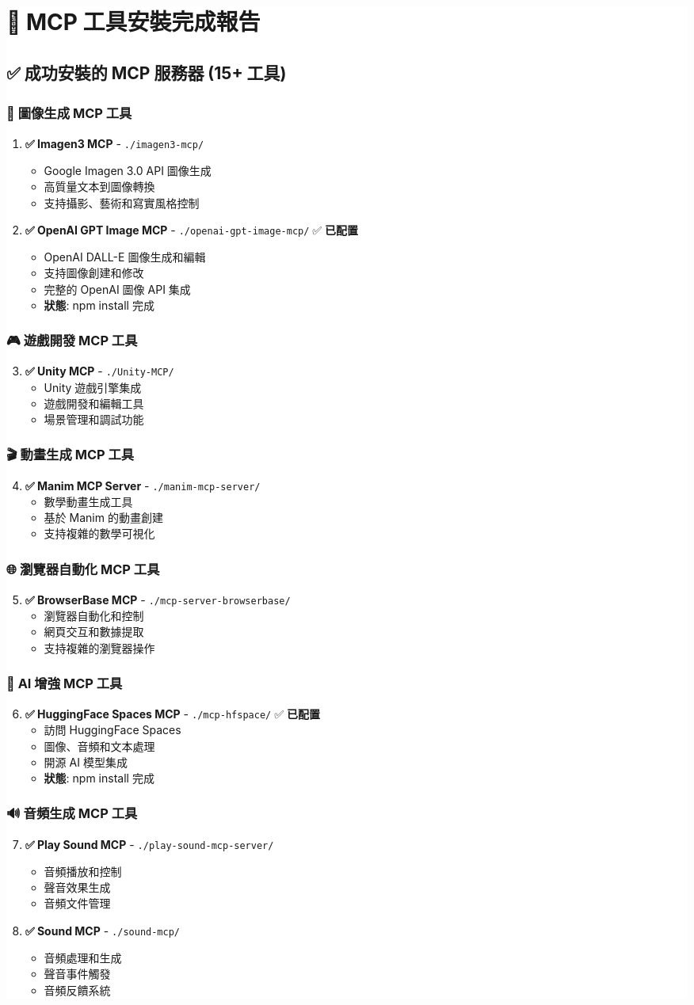 # 🚀 MCP 工具安裝完成報告

## ✅ 成功安裝的 MCP 服務器 (15+ 工具)

### 🎨 **圖像生成 MCP 工具**
1. **✅ Imagen3 MCP** - `./imagen3-mcp/`
   - Google Imagen 3.0 API 圖像生成
   - 高質量文本到圖像轉換
   - 支持攝影、藝術和寫實風格控制

2. **✅ OpenAI GPT Image MCP** - `./openai-gpt-image-mcp/` ✅ **已配置**
   - OpenAI DALL-E 圖像生成和編輯
   - 支持圖像創建和修改
   - 完整的 OpenAI 圖像 API 集成
   - **狀態**: npm install 完成

### 🎮 **遊戲開發 MCP 工具**
3. **✅ Unity MCP** - `./Unity-MCP/`
   - Unity 遊戲引擎集成
   - 遊戲開發和編輯工具
   - 場景管理和調試功能

### 🎬 **動畫生成 MCP 工具**
4. **✅ Manim MCP Server** - `./manim-mcp-server/`
   - 數學動畫生成工具
   - 基於 Manim 的動畫創建
   - 支持複雜的數學可視化

### 🌐 **瀏覽器自動化 MCP 工具**
5. **✅ BrowserBase MCP** - `./mcp-server-browserbase/`
   - 瀏覽器自動化和控制
   - 網頁交互和數據提取
   - 支持複雜的瀏覽器操作

### 🤖 **AI 增強 MCP 工具**
6. **✅ HuggingFace Spaces MCP** - `./mcp-hfspace/` ✅ **已配置**
   - 訪問 HuggingFace Spaces
   - 圖像、音頻和文本處理
   - 開源 AI 模型集成
   - **狀態**: npm install 完成

### 🔊 **音頻生成 MCP 工具**
7. **✅ Play Sound MCP** - `./play-sound-mcp-server/`
   - 音頻播放和控制
   - 聲音效果生成
   - 音頻文件管理

8. **✅ Sound MCP** - `./sound-mcp/`
   - 音頻處理和生成
   - 聲音事件觸發
   - 音頻反饋系統
